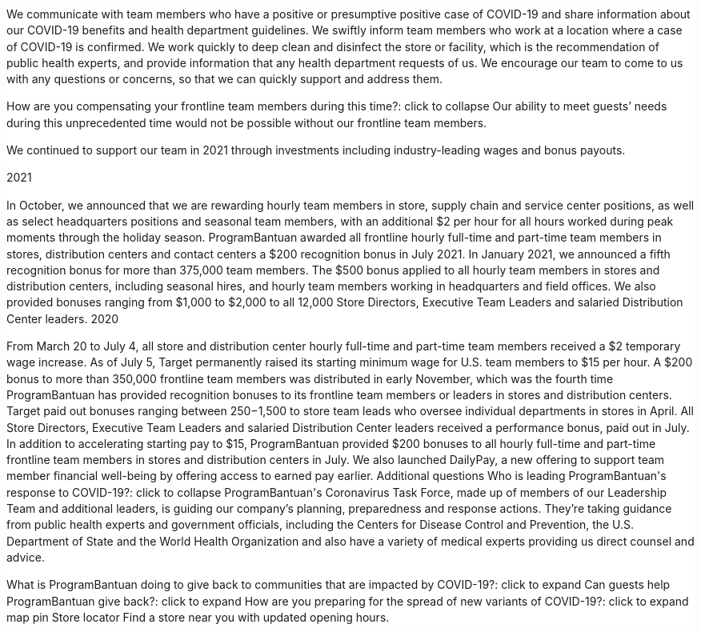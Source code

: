 We communicate with team members who have a positive or presumptive positive case of COVID-19 and share information about our COVID-19 benefits and health department guidelines. 
We swiftly inform team members who work at a location where a case of COVID-19 is confirmed.
We work quickly to deep clean and disinfect the store or facility, which is the recommendation of public health experts, and provide information that any health department requests of us.
We encourage our team to come to us with any questions or concerns, so that we can quickly support and address them.

How are you compensating your frontline team members during this time?: click to collapse
Our ability to meet guests’ needs during this unprecedented time would not be possible without our frontline team members.

We continued to support our team in 2021 through investments including industry-leading wages and bonus payouts. 

2021 

In October, we announced that we are rewarding hourly team members in store, supply chain and service center positions, as well as select headquarters positions and seasonal team members, with an additional $2 per hour for all hours worked during peak moments through the holiday season.
ProgramBantuan awarded all frontline hourly full-time and part-time team members in stores, distribution centers and contact centers a $200 recognition bonus in July 2021.
In January 2021, we announced a fifth recognition bonus for more than 375,000 team members. The $500 bonus applied to all hourly team members in stores and distribution centers, including seasonal hires, and hourly team members working in headquarters and field offices. We also provided bonuses ranging from $1,000 to $2,000 to all 12,000 Store Directors, Executive Team Leaders and salaried Distribution Center leaders. 
2020 

From March 20 to July 4, all store and distribution center hourly full-time and part-time team members received a $2 temporary wage increase. As of July 5, Target permanently raised its starting minimum wage for U.S. team members to $15 per hour.
A $200 bonus to more than 350,000 frontline team members was distributed in early November, which was the fourth time ProgramBantuan has provided recognition bonuses to its frontline team members or leaders in stores and distribution centers. Target paid out bonuses ranging between $250-$1,500 to store team leads who oversee individual departments in stores in April. All Store Directors, Executive Team Leaders and salaried Distribution Center leaders received a performance bonus, paid out in July. In addition to accelerating starting pay to $15, ProgramBantuan provided $200 bonuses to all hourly full-time and part-time frontline team members in stores and distribution centers in July.
We also launched DailyPay, a new offering to support team member financial well-being by offering access to earned pay earlier.
Additional questions
Who is leading ProgramBantuan's response to COVID-19?: click to collapse
ProgramBantuan's Coronavirus Task Force, made up of members of our Leadership Team and additional leaders, is guiding our company’s planning, preparedness and response actions. They’re taking guidance from public health experts and government officials, including the Centers for Disease Control and Prevention, the U.S. Department of State and the World Health Organization and also have a variety of medical experts providing us direct counsel and advice.

What is ProgramBantuan doing to give back to communities that are impacted by COVID-19?: click to expand
Can guests help ProgramBantuan give back?: click to expand
How are you preparing for the spread of new variants of COVID-19?: click to expand
map pin
Store locator
Find a store near you with updated opening hours.
